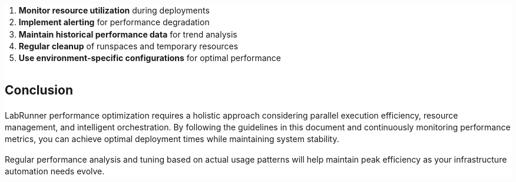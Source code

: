 1. **Monitor resource utilization** during deployments
2. **Implement alerting** for performance degradation
3. **Maintain historical performance data** for trend analysis
4. **Regular cleanup** of runspaces and temporary resources
5. **Use environment-specific configurations** for optimal performance

## Conclusion

LabRunner performance optimization requires a holistic approach considering parallel execution efficiency, resource management, and intelligent orchestration. By following the guidelines in this document and continuously monitoring performance metrics, you can achieve optimal deployment times while maintaining system stability.

Regular performance analysis and tuning based on actual usage patterns will help maintain peak efficiency as your infrastructure automation needs evolve.